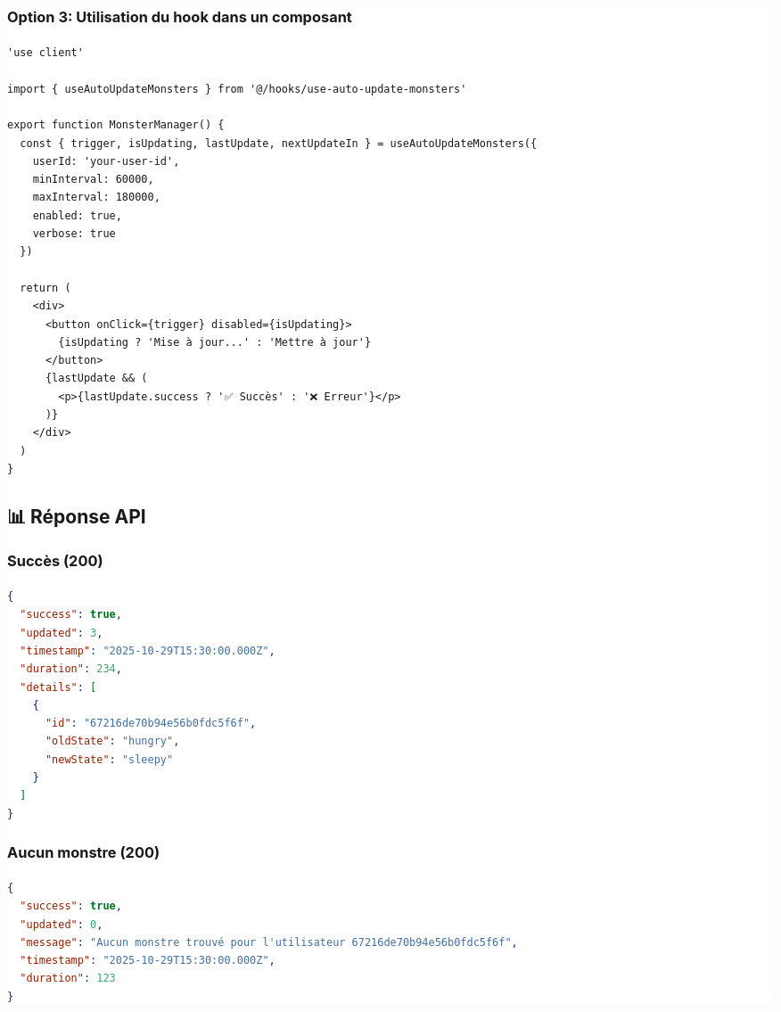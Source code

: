 ### Option 3: Utilisation du hook dans un composant

```tsx
'use client'

import { useAutoUpdateMonsters } from '@/hooks/use-auto-update-monsters'

export function MonsterManager() {
  const { trigger, isUpdating, lastUpdate, nextUpdateIn } = useAutoUpdateMonsters({
    userId: 'your-user-id',
    minInterval: 60000,
    maxInterval: 180000,
    enabled: true,
    verbose: true
  })

  return (
    <div>
      <button onClick={trigger} disabled={isUpdating}>
        {isUpdating ? 'Mise à jour...' : 'Mettre à jour'}
      </button>
      {lastUpdate && (
        <p>{lastUpdate.success ? '✅ Succès' : '❌ Erreur'}</p>
      )}
    </div>
  )
}
```

## 📊 Réponse API

### Succès (200)
```json
{
  "success": true,
  "updated": 3,
  "timestamp": "2025-10-29T15:30:00.000Z",
  "duration": 234,
  "details": [
    {
      "id": "67216de70b94e56b0fdc5f6f",
      "oldState": "hungry",
      "newState": "sleepy"
    }
  ]
}
```

### Aucun monstre (200)
```json
{
  "success": true,
  "updated": 0,
  "message": "Aucun monstre trouvé pour l'utilisateur 67216de70b94e56b0fdc5f6f",
  "timestamp": "2025-10-29T15:30:00.000Z",
  "duration": 123
}
```
